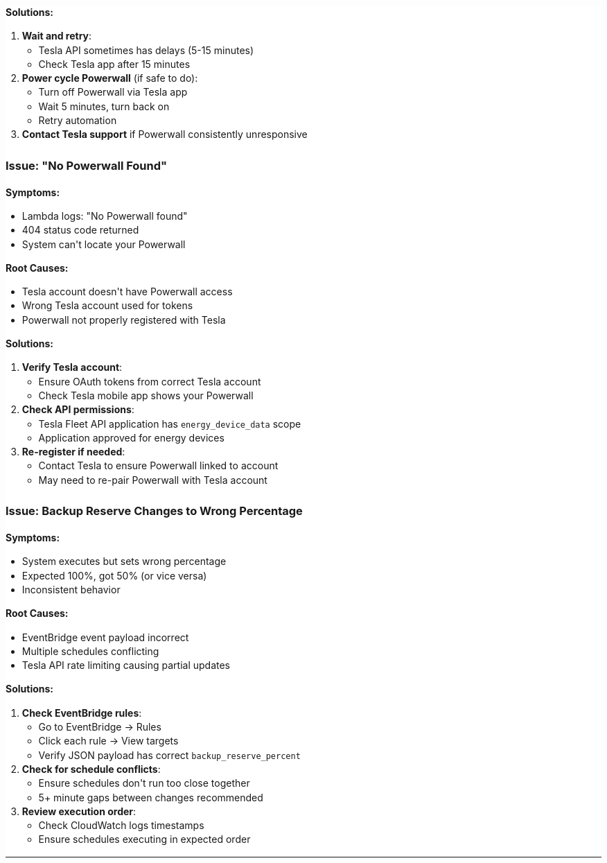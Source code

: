 **Solutions:**
1. **Wait and retry**:
   - Tesla API sometimes has delays (5-15 minutes)
   - Check Tesla app after 15 minutes
2. **Power cycle Powerwall** (if safe to do):
   - Turn off Powerwall via Tesla app
   - Wait 5 minutes, turn back on
   - Retry automation
3. **Contact Tesla support** if Powerwall consistently unresponsive

### **Issue: "No Powerwall Found"**

**Symptoms:**
- Lambda logs: "No Powerwall found"
- 404 status code returned
- System can't locate your Powerwall

**Root Causes:**
- Tesla account doesn't have Powerwall access
- Wrong Tesla account used for tokens
- Powerwall not properly registered with Tesla

**Solutions:**
1. **Verify Tesla account**:
   - Ensure OAuth tokens from correct Tesla account
   - Check Tesla mobile app shows your Powerwall
2. **Check API permissions**:
   - Tesla Fleet API application has `energy_device_data` scope
   - Application approved for energy devices
3. **Re-register if needed**:
   - Contact Tesla to ensure Powerwall linked to account
   - May need to re-pair Powerwall with Tesla account

### **Issue: Backup Reserve Changes to Wrong Percentage**

**Symptoms:**
- System executes but sets wrong percentage
- Expected 100%, got 50% (or vice versa)
- Inconsistent behavior

**Root Causes:**
- EventBridge event payload incorrect
- Multiple schedules conflicting
- Tesla API rate limiting causing partial updates

**Solutions:**
1. **Check EventBridge rules**:
   - Go to EventBridge → Rules
   - Click each rule → View targets
   - Verify JSON payload has correct `backup_reserve_percent`
2. **Check for schedule conflicts**:
   - Ensure schedules don't run too close together
   - 5+ minute gaps between changes recommended
3. **Review execution order**:
   - Check CloudWatch logs timestamps
   - Ensure schedules executing in expected order

---